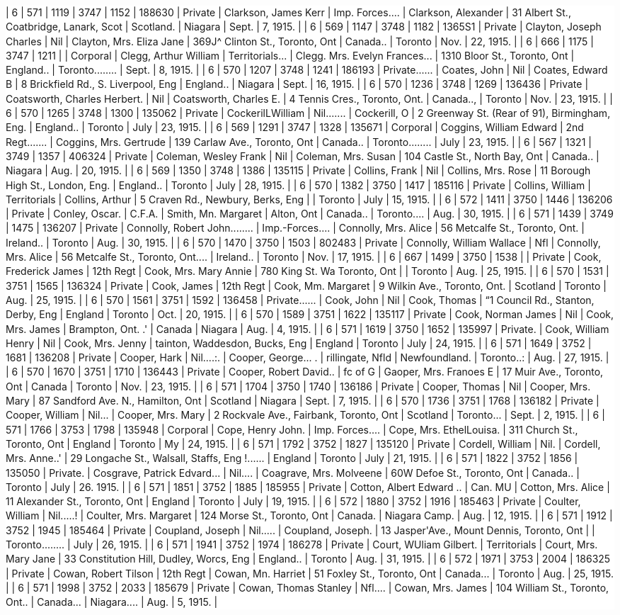 | 6 | 571 | 1119 | 3747 | 1152 | 188630 | Private  | Clarkson, James Kerr  | Imp. Forces.... | Clarkson, Alexander  | 31 Albert St., Coatbridge, Lanark, Scot  | Scotland. | Niagara  | Sept. | 7, 1915. |
| 6 | 569 | 1147 | 3748 | 1182 | 1365S1 | Private  | Clayton, Joseph Charles  | Nil   | Clayton, Mrs. Eliza Jane  | 369J^ Clinton St., Toronto, Ont    | Canada.. | Toronto  | Nov. | 22, 1915. |
| 6 | 666 | 1175 | 3747 | 1211 |  | Corporal  | Clegg, Arthur William  | Territorials... | Clegg. Mrs. Evelyn Frances... | 1310 Bloor St., Toronto, Ont  | England.. | Toronto........ | Sept. | 8, 1915. |
| 6 | 570 | 1207 | 3748 | 1241 | 186193 | Private...... | Coates, John   | Nil  | Coates, Edward B  | 8 Brickfield Rd., S. Liverpool, Eng  | England.. | Niagara  | Sept. | 16, 1915. |
| 6 | 570 | 1236 | 3748 | 1269 | 136436 | Private  | Coatsworth, Charles Herbert. | Nil  | Coatsworth, Charles E.   | 4 Tennis Cres., Toronto, Ont.   | Canada.., | Toronto  | Nov. | 23, 1915. |
| 6 | 570 | 1265 | 3748 | 1300 | 135062 | Private  | CockerilLWilliam  | Nil.......  | Cockerill, O  | 2 Greenway St. (Rear of 91), Birmingham, Eng. | England.. | Toronto  | July | 23, 1915. |
| 6 | 569 | 1291 | 3747 | 1328 | 135671 | Corporal  | Coggins, William Edward  | 2nd Regt....... | Coggins, Mrs. Gertrude  | 139 Carlaw Ave., Toronto, Ont  | Canada.. | Toronto........ | July | 23, 1915. |
| 6 | 567 | 1321 | 3749 | 1357 | 406324 | Private  | Coleman, Wesley Frank  | Nil  | Coleman, Mrs. Susan  | 104 Castle St., North Bay, Ont  | Canada.. | Niagara  | Aug. | 20, 1915. |
| 6 | 569 | 1350 | 3748 | 1386 | 135115 | Private  | Collins, Frank  | Nil  | Collins, Mrs. Rose  | 11 Borough High St., London, Eng.    | England.. | Toronto  | July | 28, 1915. |
| 6 | 570 | 1382 | 3750 | 1417 | 185116 | Private  | Collins, William  | Territorials  | Collins, Arthur  | 5 Craven Rd., Newbury, Berks, Eng  |  | Toronto  | July | 15, 1915. |
| 6 | 572 | 1411 | 3750 | 1446 | 136206 | Private  | Conley, Oscar.  | C.F.A.  | Smith, Mn. Margaret  | Alton, Ont    | Canada.. | Toronto....  | Aug. | 30, 1915. |
| 6 | 571 | 1439 | 3749 | 1475 | 136207 | Private  | Connolly, Robert John........ | Imp.-Forces.... | Connolly, Mrs. Alice  | 56 Metcalfe St., Toronto, Ont.     | Ireland.. | Toronto  | Aug. | 30, 1915. |
| 6 | 570 | 1470 | 3750 | 1503 | 802483 | Private  | Connolly, William Wallace  | Nfl  | Connolly, Mrs. Alice  | 56 Metcalfe St., Toronto, Ont....  | Ireland.. | Toronto  | Nov. | 17, 1915. |
| 6 | 667 | 1499 | 3750 | 1538 |  | Private  | Cook, Frederick James  | 12th Regt  | Cook, Mrs. Mary Annie  | 780 King St. Wa Toronto, Ont  |  | Toronto  | Aug. | 25, 1915. |
| 6 | 570 | 1531 | 3751 | 1565 | 136324 | Private  | Cook, James  | 12th Regt  | Cook, Mm. Margaret  | 9 Wilkin Ave., Toronto, Ont.       | Scotland  | Toronto  | Aug. | 25, 1915. |
| 6 | 570 | 1561 | 3751 | 1592 | 136458 | Private...... | Cook, John    | Nil   | Cook, Thomas  | “1 Council Rd., Stanton, Derby, Eng  | England  | Toronto  | Oct. | 20, 1915. |
| 6 | 570 | 1589 | 3751 | 1622 | 135117 | Private  | Cook, Norman James  | Nil  | Cook, Mrs. James  | Brampton, Ont.    .'  | Canada  | Niagara   | Aug. | 4, 1915. |
| 6 | 571 | 1619 | 3750 | 1652 | 135997 | Private.  | Cook, William Henry  | Nil  | Cook, Mrs. Jenny  | tainton, Waddesdon, Bucks, Eng  | England  | Toronto  | July | 24, 1915. |
| 6 | 571 | 1649 | 3752 | 1681 | 136208 | Private  | Cooper, Hark    | Nil....:.  | Cooper, George... .  | rillingate, Nfld    | Newfoundland. | Toronto..:  | Aug. | 27, 1915. |
| 6 | 570 | 1670 | 3751 | 1710 | 136443 | Private  | Cooper, Robert David..  | fc of G  | Gaoper, Mrs. Franoes E  | 17 Muir Ave., Toronto, Ont   | Canada  | Toronto  | Nov. | 23, 1915. |
| 6 | 571 | 1704 | 3750 | 1740 | 136186 | Private  | Cooper, Thomas  | Nil  | Cooper, Mrs. Mary  | 87 Sandford Ave. N., Hamilton, Ont  | Scotland  | Niagara  | Sept. | 7, 1915. |
| 6 | 570 | 1736 | 3751 | 1768 | 136182 | Private  | Cooper, William    | Nil...  | Cooper, Mrs. Mary  | 2 Rockvale Ave., Fairbank, Toronto, Ont  | Scotland  | Toronto...  | Sept. | 2, 1915. |
| 6 | 571 | 1766 | 3753 | 1798 | 135948 | Corporal  | Cope, Henry John.  | Imp. Forces.... | Cope, Mrs. EthelLouisa.  | 311 Church St., Toronto, Ont   | England  | Toronto  | My | 24, 1915. |
| 6 | 571 | 1792 | 3752 | 1827 | 135120 | Private  | Cordell, William      | Nil.  | Cordell, Mrs. Anne..'  | 29 Longache St., Walsall, Staffs, Eng !...... | England  | Toronto   | July | 21, 1915. |
| 6 | 571 | 1822 | 3752 | 1856 | 135050 | Private.  | Cosgrave, Patrick Edvard... | Nil....  | Coagrave, Mrs. Molveene  | 60W Defoe St., Toronto, Ont      | Canada..  | Toronto  | July | 26. 1915. |
| 6 | 571 | 1851 | 3752 | 1885 | 185955 | Private  | Cotton, Albert Edward  .. | Can. MU   | Cotton, Mrs. Alice  | 11 Alexander St., Toronto, Ont  | England   | Toronto  | July | 19, 1915. |
| 6 | 572 | 1880 | 3752 | 1916 | 185463 | Private  | Coulter, William    | Nil.....!  | Coulter, Mrs. Margaret  | 124 Morse St., Toronto, Ont    | Canada.  | Niagara Camp. | Aug. | 12, 1915. |
| 6 | 571 | 1912 | 3752 | 1945 | 185464 | Private  | Coupland, Joseph    | Nil.....  | Coupland, Joseph.    | 13 Jasper'Ave., Mount Dennis, Toronto, Ont  |  | Toronto........ | July | 26, 1915. |
| 6 | 571 | 1941 | 3752 | 1974 | 186278 | Private  | Court, WUliam Gilbert.   | Territorials  | Court, Mrs. Mary Jane  | 33 Constitution Hill, Dudley, Worcs, Eng  | England.. | Toronto  | Aug. | 31, 1915. |
| 6 | 572 | 1971 | 3753 | 2004 | 186325 | Private  | Cowan, Robert Tilson  | 12th Regt  | Cowan, Mn. Harriet  | 51 Foxley St., Toronto, Ont  | Canada... | Toronto  | Aug. | 25, 1915. |
| 6 | 571 | 1998 | 3752 | 2033 | 185679 | Private  | Cowan, Thomas Stanley  | Nfl....  | Cowan, Mrs. James  | 104 William St., Toronto, Ont.. | Canada... | Niagara....  | Aug. | 5, 1915. |